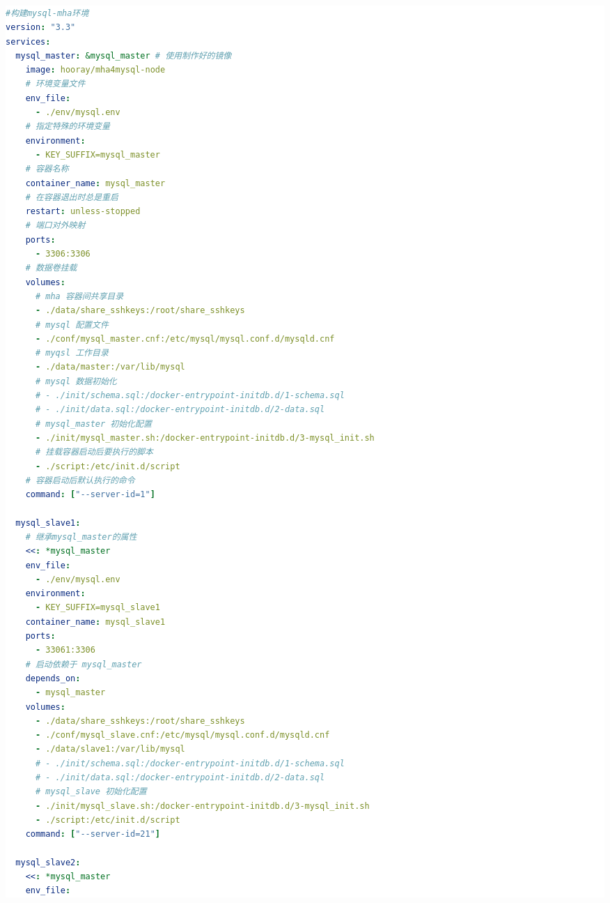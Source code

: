 ```yml
#构建mysql-mha环境
version: "3.3"
services:
  mysql_master: &mysql_master # 使用制作好的镜像
    image: hooray/mha4mysql-node
    # 环境变量文件
    env_file:
      - ./env/mysql.env
    # 指定特殊的环境变量
    environment:
      - KEY_SUFFIX=mysql_master
    # 容器名称
    container_name: mysql_master
    # 在容器退出时总是重启
    restart: unless-stopped
    # 端口对外映射
    ports:
      - 3306:3306
    # 数据卷挂载
    volumes:
      # mha 容器间共享目录
      - ./data/share_sshkeys:/root/share_sshkeys
      # mysql 配置文件
      - ./conf/mysql_master.cnf:/etc/mysql/mysql.conf.d/mysqld.cnf
      # myqsl 工作目录
      - ./data/master:/var/lib/mysql
      # mysql 数据初始化
      # - ./init/schema.sql:/docker-entrypoint-initdb.d/1-schema.sql
      # - ./init/data.sql:/docker-entrypoint-initdb.d/2-data.sql
      # mysql_master 初始化配置
      - ./init/mysql_master.sh:/docker-entrypoint-initdb.d/3-mysql_init.sh
      # 挂载容器启动后要执行的脚本
      - ./script:/etc/init.d/script
    # 容器启动后默认执行的命令
    command: ["--server-id=1"]

  mysql_slave1:
    # 继承mysql_master的属性
    <<: *mysql_master
    env_file:
      - ./env/mysql.env
    environment:
      - KEY_SUFFIX=mysql_slave1
    container_name: mysql_slave1
    ports:
      - 33061:3306
    # 启动依赖于 mysql_master
    depends_on:
      - mysql_master
    volumes:
      - ./data/share_sshkeys:/root/share_sshkeys
      - ./conf/mysql_slave.cnf:/etc/mysql/mysql.conf.d/mysqld.cnf
      - ./data/slave1:/var/lib/mysql
      # - ./init/schema.sql:/docker-entrypoint-initdb.d/1-schema.sql
      # - ./init/data.sql:/docker-entrypoint-initdb.d/2-data.sql
      # mysql_slave 初始化配置
      - ./init/mysql_slave.sh:/docker-entrypoint-initdb.d/3-mysql_init.sh
      - ./script:/etc/init.d/script
    command: ["--server-id=21"]

  mysql_slave2:
    <<: *mysql_master
    env_file:
```